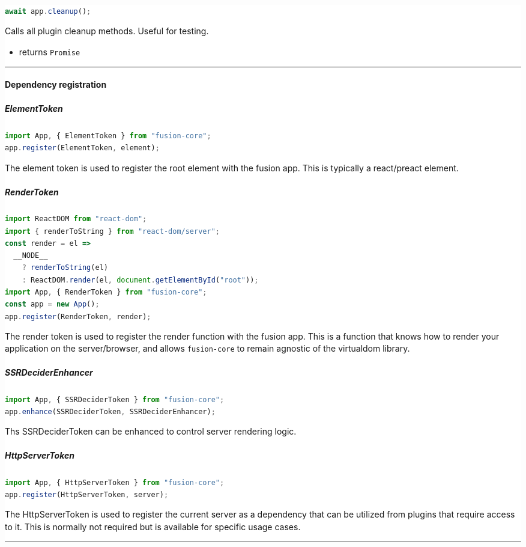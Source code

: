 ```js
await app.cleanup();
```

Calls all plugin cleanup methods. Useful for testing.

- returns `Promise`

---

#### Dependency registration

##### ElementToken

```js
import App, { ElementToken } from "fusion-core";
app.register(ElementToken, element);
```

The element token is used to register the root element with the fusion app. This is typically a react/preact element.

##### RenderToken

```js
import ReactDOM from "react-dom";
import { renderToString } from "react-dom/server";
const render = el =>
  __NODE__
    ? renderToString(el)
    : ReactDOM.render(el, document.getElementById("root"));
import App, { RenderToken } from "fusion-core";
const app = new App();
app.register(RenderToken, render);
```

The render token is used to register the render function with the fusion app. This is a function that knows how to
render your application on the server/browser, and allows `fusion-core` to remain agnostic of the virtualdom library.

##### SSRDeciderEnhancer

```js
import App, { SSRDeciderToken } from "fusion-core";
app.enhance(SSRDeciderToken, SSRDeciderEnhancer);
```

Ths SSRDeciderToken can be enhanced to control server rendering logic.

##### HttpServerToken

```js
import App, { HttpServerToken } from "fusion-core";
app.register(HttpServerToken, server);
```

The HttpServerToken is used to register the current server as a dependency that can be utilized from plugins that require
access to it. This is normally not required but is available for specific usage cases.

---
